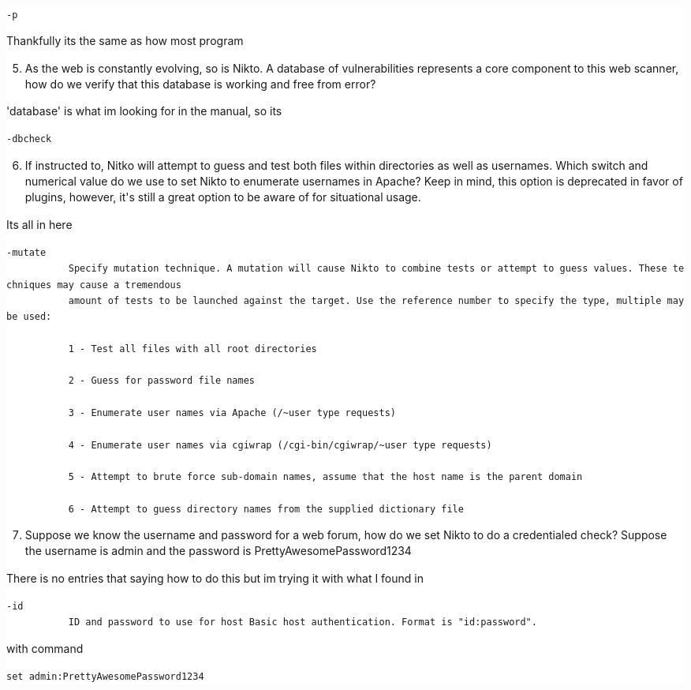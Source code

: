 ```
-p
```

Thankfully its the same as how most program

5.  As the web is constantly evolving, so is Nikto. A database of vulnerabilities represents a core component to this web scanner, how do we verify that this database is working and free from error?

'database' is what im looking for in the manual, so its

```
-dbcheck
```

6.  If instructed to, Nitko will attempt to guess and test both files within directories as well as usernames. Which switch and numerical value do we use to set Nikto to enumerate usernames in Apache? Keep in mind, this option is deprecated in favor of plugins, however, it's still a great option to be aware of for situational usage.

Its all in here

```
-mutate
           Specify mutation technique. A mutation will cause Nikto to combine tests or attempt to guess values. These techniques may cause a tremendous
           amount of tests to be launched against the target. Use the reference number to specify the type, multiple may be used:

           1 - Test all files with all root directories

           2 - Guess for password file names

           3 - Enumerate user names via Apache (/~user type requests)

           4 - Enumerate user names via cgiwrap (/cgi-bin/cgiwrap/~user type requests)

           5 - Attempt to brute force sub-domain names, assume that the host name is the parent domain

           6 - Attempt to guess directory names from the supplied dictionary file
```

7. Suppose we know the username and password for a web forum, how do we set Nikto to do a credentialed check? Suppose the username is admin and the password is PrettyAwesomePassword1234

There is no entries that saying how to do this but im trying it with what I found in

```
-id
           ID and password to use for host Basic host authentication. Format is "id:password".
```

with command
```
set admin:PrettyAwesomePassword1234
```
